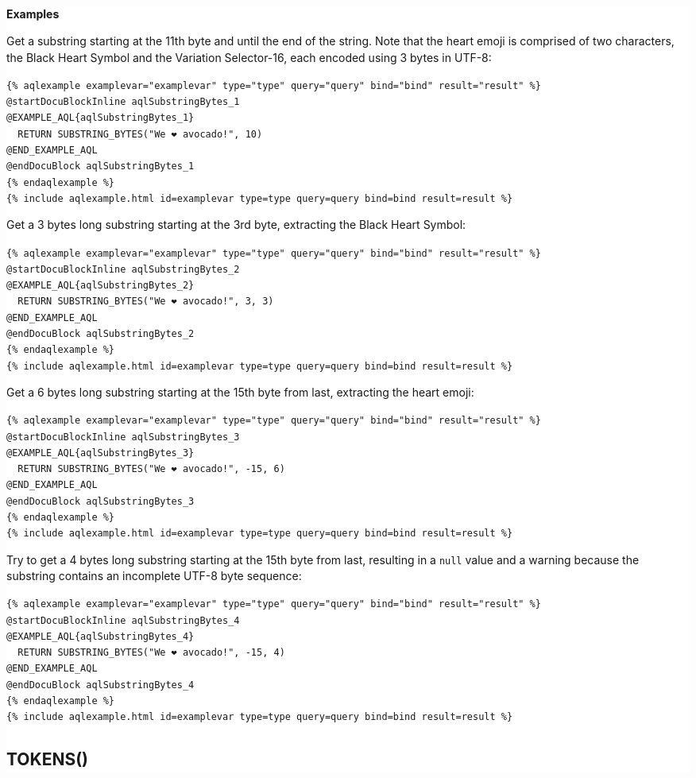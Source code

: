**Examples**

Get a substring starting at the 11th byte and until the end of the string.
Note that the heart emoji is comprised of two characters, the Black Heart Symbol
and the Variation Selector-16, each encoded using 3 bytes in UTF-8:

    {% aqlexample examplevar="examplevar" type="type" query="query" bind="bind" result="result" %}
    @startDocuBlockInline aqlSubstringBytes_1
    @EXAMPLE_AQL{aqlSubstringBytes_1}
      RETURN SUBSTRING_BYTES("We ❤️ avocado!", 10)
    @END_EXAMPLE_AQL
    @endDocuBlock aqlSubstringBytes_1
    {% endaqlexample %}
    {% include aqlexample.html id=examplevar type=type query=query bind=bind result=result %}

Get a 3 bytes long substring starting at the 3rd byte, extracting the
Black Heart Symbol:

    {% aqlexample examplevar="examplevar" type="type" query="query" bind="bind" result="result" %}
    @startDocuBlockInline aqlSubstringBytes_2
    @EXAMPLE_AQL{aqlSubstringBytes_2}
      RETURN SUBSTRING_BYTES("We ❤️ avocado!", 3, 3)
    @END_EXAMPLE_AQL
    @endDocuBlock aqlSubstringBytes_2
    {% endaqlexample %}
    {% include aqlexample.html id=examplevar type=type query=query bind=bind result=result %}

Get a 6 bytes long substring starting at the 15th byte from last, extracting the
heart emoji:

    {% aqlexample examplevar="examplevar" type="type" query="query" bind="bind" result="result" %}
    @startDocuBlockInline aqlSubstringBytes_3
    @EXAMPLE_AQL{aqlSubstringBytes_3}
      RETURN SUBSTRING_BYTES("We ❤️ avocado!", -15, 6)
    @END_EXAMPLE_AQL
    @endDocuBlock aqlSubstringBytes_3
    {% endaqlexample %}
    {% include aqlexample.html id=examplevar type=type query=query bind=bind result=result %}

Try to get a 4 bytes long substring starting at the 15th byte from last,
resulting in a `null` value and a warning because the substring contains an
incomplete UTF-8 byte sequence:

    {% aqlexample examplevar="examplevar" type="type" query="query" bind="bind" result="result" %}
    @startDocuBlockInline aqlSubstringBytes_4
    @EXAMPLE_AQL{aqlSubstringBytes_4}
      RETURN SUBSTRING_BYTES("We ❤️ avocado!", -15, 4)
    @END_EXAMPLE_AQL
    @endDocuBlock aqlSubstringBytes_4
    {% endaqlexample %}
    {% include aqlexample.html id=examplevar type=type query=query bind=bind result=result %}

TOKENS()
--------
